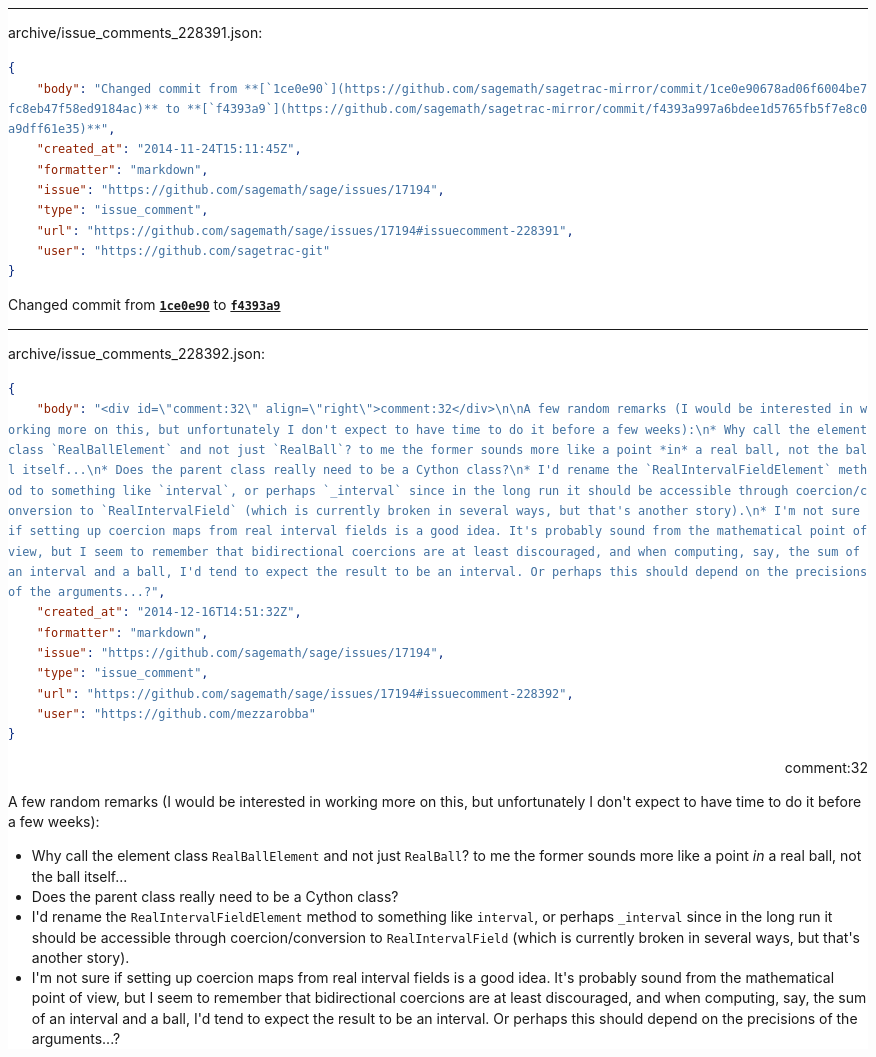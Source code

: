 

---

archive/issue_comments_228391.json:
```json
{
    "body": "Changed commit from **[`1ce0e90`](https://github.com/sagemath/sagetrac-mirror/commit/1ce0e90678ad06f6004be7fc8eb47f58ed9184ac)** to **[`f4393a9`](https://github.com/sagemath/sagetrac-mirror/commit/f4393a997a6bdee1d5765fb5f7e8c0a9dff61e35)**",
    "created_at": "2014-11-24T15:11:45Z",
    "formatter": "markdown",
    "issue": "https://github.com/sagemath/sage/issues/17194",
    "type": "issue_comment",
    "url": "https://github.com/sagemath/sage/issues/17194#issuecomment-228391",
    "user": "https://github.com/sagetrac-git"
}
```

Changed commit from **[`1ce0e90`](https://github.com/sagemath/sagetrac-mirror/commit/1ce0e90678ad06f6004be7fc8eb47f58ed9184ac)** to **[`f4393a9`](https://github.com/sagemath/sagetrac-mirror/commit/f4393a997a6bdee1d5765fb5f7e8c0a9dff61e35)**



---

archive/issue_comments_228392.json:
```json
{
    "body": "<div id=\"comment:32\" align=\"right\">comment:32</div>\n\nA few random remarks (I would be interested in working more on this, but unfortunately I don't expect to have time to do it before a few weeks):\n* Why call the element class `RealBallElement` and not just `RealBall`? to me the former sounds more like a point *in* a real ball, not the ball itself...\n* Does the parent class really need to be a Cython class?\n* I'd rename the `RealIntervalFieldElement` method to something like `interval`, or perhaps `_interval` since in the long run it should be accessible through coercion/conversion to `RealIntervalField` (which is currently broken in several ways, but that's another story).\n* I'm not sure if setting up coercion maps from real interval fields is a good idea. It's probably sound from the mathematical point of view, but I seem to remember that bidirectional coercions are at least discouraged, and when computing, say, the sum of an interval and a ball, I'd tend to expect the result to be an interval. Or perhaps this should depend on the precisions of the arguments...?",
    "created_at": "2014-12-16T14:51:32Z",
    "formatter": "markdown",
    "issue": "https://github.com/sagemath/sage/issues/17194",
    "type": "issue_comment",
    "url": "https://github.com/sagemath/sage/issues/17194#issuecomment-228392",
    "user": "https://github.com/mezzarobba"
}
```

<div id="comment:32" align="right">comment:32</div>

A few random remarks (I would be interested in working more on this, but unfortunately I don't expect to have time to do it before a few weeks):
* Why call the element class `RealBallElement` and not just `RealBall`? to me the former sounds more like a point *in* a real ball, not the ball itself...
* Does the parent class really need to be a Cython class?
* I'd rename the `RealIntervalFieldElement` method to something like `interval`, or perhaps `_interval` since in the long run it should be accessible through coercion/conversion to `RealIntervalField` (which is currently broken in several ways, but that's another story).
* I'm not sure if setting up coercion maps from real interval fields is a good idea. It's probably sound from the mathematical point of view, but I seem to remember that bidirectional coercions are at least discouraged, and when computing, say, the sum of an interval and a ball, I'd tend to expect the result to be an interval. Or perhaps this should depend on the precisions of the arguments...?
